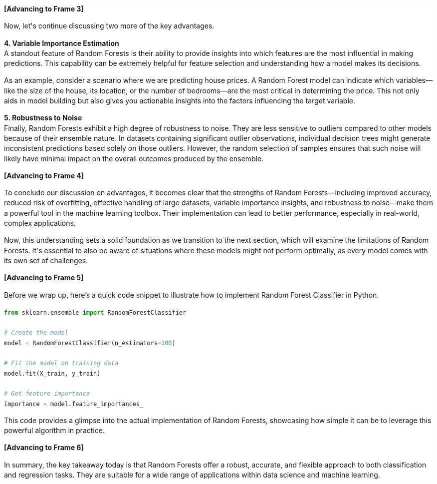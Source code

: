 **[Advancing to Frame 3]**

Now, let's continue discussing two more of the key advantages.

**4. Variable Importance Estimation**  
A standout feature of Random Forests is their ability to provide insights into which features are the most influential in making predictions. This capability can be extremely helpful for feature selection and understanding how a model makes its decisions. 

As an example, consider a scenario where we are predicting house prices. A Random Forest model can indicate which variables—like the size of the house, its location, or the number of bedrooms—are the most critical in determining the price. This not only aids in model building but also gives you actionable insights into the factors influencing the target variable. 

**5. Robustness to Noise**  
Finally, Random Forests exhibit a high degree of robustness to noise. They are less sensitive to outliers compared to other models because of their ensemble nature. In datasets containing significant outlier observations, individual decision trees might generate inconsistent predictions based solely on those outliers. However, the random selection of samples ensures that such noise will likely have minimal impact on the overall outcomes produced by the ensemble.

**[Advancing to Frame 4]**

To conclude our discussion on advantages, it becomes clear that the strengths of Random Forests—including improved accuracy, reduced risk of overfitting, effective handling of large datasets, variable importance insights, and robustness to noise—make them a powerful tool in the machine learning toolbox. Their implementation can lead to better performance, especially in real-world, complex applications. 

Now, this understanding sets a solid foundation as we transition to the next section, which will examine the limitations of Random Forests. It's essential to also be aware of situations where these models might not perform optimally, as every model comes with its own set of challenges.

**[Advancing to Frame 5]**

Before we wrap up, here’s a quick code snippet to illustrate how to implement Random Forest Classifier in Python. 

```python
from sklearn.ensemble import RandomForestClassifier

# Create the model
model = RandomForestClassifier(n_estimators=100)

# Fit the model on training data
model.fit(X_train, y_train)

# Get feature importance
importance = model.feature_importances_
```

This code provides a glimpse into the actual implementation of Random Forests, showcasing how simple it can be to leverage this powerful algorithm in practice.

**[Advancing to Frame 6]**

In summary, the key takeaway today is that Random Forests offer a robust, accurate, and flexible approach to both classification and regression tasks. They are suitable for a wide range of applications within data science and machine learning. 
